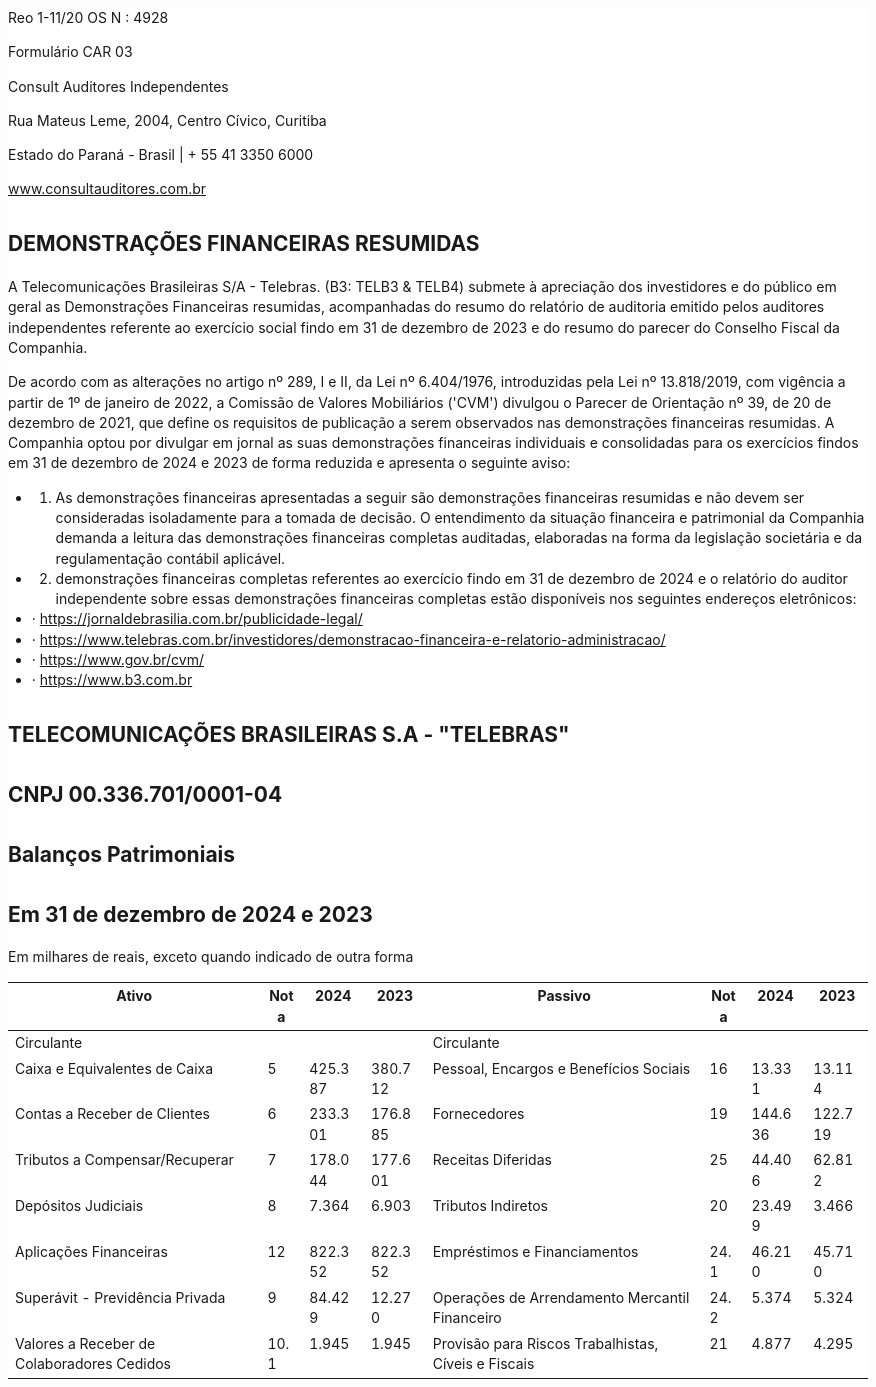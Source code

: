 

Reo 1-11/20 OS N :  4928

Formulário CAR 03

Consult Auditores Independentes

Rua Mateus Leme, 2004, Centro Cívico, Curitiba

Estado do Paraná - Brasil | + 55 41 3350 6000

www.consultauditores.com.br

## DEMONSTRAÇÕES FINANCEIRAS RESUMIDAS

A Telecomunicações Brasileiras S/A - Telebras. (B3: TELB3 &amp; TELB4) submete à apreciação dos investidores e do público em geral as Demonstrações Financeiras resumidas, acompanhadas do resumo do relatório de auditoria emitido pelos auditores independentes referente ao exercício social findo em 31 de dezembro de 2023 e do resumo do parecer do Conselho Fiscal da Companhia.

De acordo com as alterações no artigo nº 289, I e II, da Lei nº 6.404/1976, introduzidas pela Lei nº 13.818/2019, com vigência a partir de 1º de janeiro de 2022, a Comissão de Valores Mobiliários ('CVM') divulgou o Parecer de Orientação nº 39, de 20 de dezembro de 2021, que define os requisitos de publicação a serem observados nas demonstrações  financeiras  resumidas.  A  Companhia  optou  por  divulgar  em  jornal  as  suas  demonstrações financeiras individuais e consolidadas para os exercícios findos em 31 de dezembro de 2024 e 2023 de forma reduzida e apresenta o seguinte aviso:

- 1) As demonstrações financeiras apresentadas a seguir são demonstrações financeiras resumidas e não devem  ser  consideradas  isoladamente  para  a  tomada  de  decisão.  O  entendimento  da  situação financeira e patrimonial da Companhia demanda a leitura das demonstrações financeiras completas auditadas, elaboradas na forma da legislação societária e da regulamentação contábil aplicável.
- 2) demonstrações financeiras completas referentes ao exercício findo em 31 de dezembro de 2024 e o relatório do auditor independente sobre essas demonstrações financeiras completas estão disponíveis nos seguintes endereços eletrônicos:
- · https://jornaldebrasilia.com.br/publicidade-legal/
- · https://www.telebras.com.br/investidores/demonstracao-financeira-e-relatorio-administracao/
- · https://www.gov.br/cvm/
- · https://www.b3.com.br

## TELECOMUNICAÇÕES BRASILEIRAS S.A - "TELEBRAS"

## CNPJ 00.336.701/0001-04

## Balanços Patrimoniais

## Em 31 de dezembro de 2024 e  2023

Em milhares de reais, exceto quando indicado de outra forma

| Ativo                                      | Nota   | 2024      | 2023      | Passivo                                                      | Nota   | 2024        | 2023        |
|--------------------------------------------|--------|-----------|-----------|--------------------------------------------------------------|--------|-------------|-------------|
| Circulante                                 |        |           |           | Circulante                                                   |        |             |             |
| Caixa e Equivalentes de Caixa              | 5      | 425.387   | 380.712   | Pessoal, Encargos e Benefícios Sociais                       | 16     | 13.331      | 13.114      |
| Contas a Receber de Clientes               | 6      | 233.301   | 176.885   | Fornecedores                                                 | 19     | 144.636     | 122.719     |
| Tributos a Compensar/Recuperar             | 7      | 178.044   | 177.601   | Receitas Diferidas                                           | 25     | 44.406      | 62.812      |
| Depósitos Judiciais                        | 8      | 7.364     | 6.903     | Tributos Indiretos                                           | 20     | 23.499      | 3.466       |
| Aplicações Financeiras                     | 12     | 822.352   | 822.352   | Empréstimos e Financiamentos                                 | 24.1   | 46.210      | 45.710      |
| Superávit - Previdência Privada            | 9      | 84.429    | 12.270    | Operações de Arrendamento Mercantil Financeiro               | 24.2   | 5.374       | 5.324       |
| Valores a Receber de Colaboradores Cedidos | 10.1   | 1.945     | 1.945     | Provisão para Riscos Trabalhistas, Cíveis e Fiscais          | 21     | 4.877       | 4.295       |
